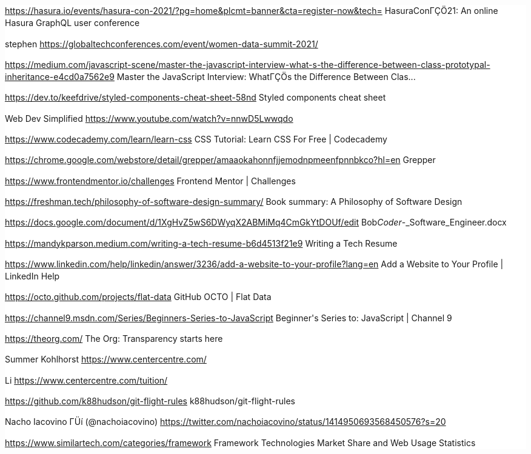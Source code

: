https://hasura.io/events/hasura-con-2021/?pg=home&plcmt=banner&cta=register-now&tech=
HasuraConΓÇÖ21: An online Hasura GraphQL user conference

stephen
https://globaltechconferences.com/event/women-data-summit-2021/

https://medium.com/javascript-scene/master-the-javascript-interview-what-s-the-difference-between-class-prototypal-inheritance-e4cd0a7562e9
Master the JavaScript Interview: WhatΓÇÖs the Difference Between Clas...

https://dev.to/keefdrive/styled-components-cheat-sheet-58nd
Styled components cheat sheet

Web Dev Simplified
https://www.youtube.com/watch?v=nnwD5Lwwqdo

https://www.codecademy.com/learn/learn-css
CSS Tutorial: Learn CSS For Free | Codecademy

https://chrome.google.com/webstore/detail/grepper/amaaokahonnfjjemodnpmeenfpnnbkco?hl=en
Grepper

https://www.frontendmentor.io/challenges
Frontend Mentor | Challenges

https://freshman.tech/philosophy-of-software-design-summary/
Book summary: A Philosophy of Software Design

https://docs.google.com/document/d/1XgHvZ5wS6DWyqX2ABMiMq4CmGkYtDOUf/edit
Bob*Coder*-\_Software_Engineer.docx

https://mandykparson.medium.com/writing-a-tech-resume-b6d4513f21e9
Writing a Tech Resume

https://www.linkedin.com/help/linkedin/answer/3236/add-a-website-to-your-profile?lang=en
Add a Website to Your Profile | LinkedIn Help

https://octo.github.com/projects/flat-data
GitHub OCTO | Flat Data

https://channel9.msdn.com/Series/Beginners-Series-to-JavaScript
Beginner's Series to: JavaScript | Channel 9

https://theorg.com/
The Org: Transparency starts here

Summer Kohlhorst
https://www.centercentre.com/

Li
https://www.centercentre.com/tuition/

https://github.com/k88hudson/git-flight-rules
k88hudson/git-flight-rules

Nacho Iacovino ΓÜí (@nachoiacovino)
https://twitter.com/nachoiacovino/status/1414950693568450576?s=20

https://www.similartech.com/categories/framework
Framework Technologies Market Share and Web Usage Statistics
